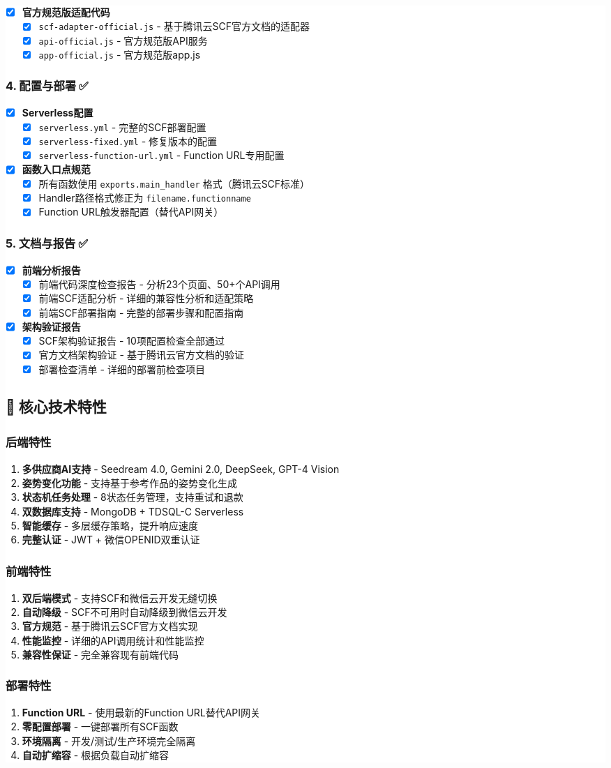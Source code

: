 - [x] **官方规范版适配代码**
  - [x] `scf-adapter-official.js` - 基于腾讯云SCF官方文档的适配器
  - [x] `api-official.js` - 官方规范版API服务
  - [x] `app-official.js` - 官方规范版app.js

### 4. 配置与部署 ✅
- [x] **Serverless配置**
  - [x] `serverless.yml` - 完整的SCF部署配置
  - [x] `serverless-fixed.yml` - 修复版本的配置
  - [x] `serverless-function-url.yml` - Function URL专用配置

- [x] **函数入口点规范**
  - [x] 所有函数使用 `exports.main_handler` 格式（腾讯云SCF标准）
  - [x] Handler路径格式修正为 `filename.functionname`
  - [x] Function URL触发器配置（替代API网关）

### 5. 文档与报告 ✅
- [x] **前端分析报告**
  - [x] 前端代码深度检查报告 - 分析23个页面、50+个API调用
  - [x] 前端SCF适配分析 - 详细的兼容性分析和适配策略
  - [x] 前端SCF部署指南 - 完整的部署步骤和配置指南

- [x] **架构验证报告**
  - [x] SCF架构验证报告 - 10项配置检查全部通过
  - [x] 官方文档架构验证 - 基于腾讯云官方文档的验证
  - [x] 部署检查清单 - 详细的部署前检查项目

## 🚀 核心技术特性

### 后端特性
1. **多供应商AI支持** - Seedream 4.0, Gemini 2.0, DeepSeek, GPT-4 Vision
2. **姿势变化功能** - 支持基于参考作品的姿势变化生成
3. **状态机任务处理** - 8状态任务管理，支持重试和退款
4. **双数据库支持** - MongoDB + TDSQL-C Serverless
5. **智能缓存** - 多层缓存策略，提升响应速度
6. **完整认证** - JWT + 微信OPENID双重认证

### 前端特性
1. **双后端模式** - 支持SCF和微信云开发无缝切换
2. **自动降级** - SCF不可用时自动降级到微信云开发
3. **官方规范** - 基于腾讯云SCF官方文档实现
4. **性能监控** - 详细的API调用统计和性能监控
5. **兼容性保证** - 完全兼容现有前端代码

### 部署特性
1. **Function URL** - 使用最新的Function URL替代API网关
2. **零配置部署** - 一键部署所有SCF函数
3. **环境隔离** - 开发/测试/生产环境完全隔离
4. **自动扩缩容** - 根据负载自动扩缩容
